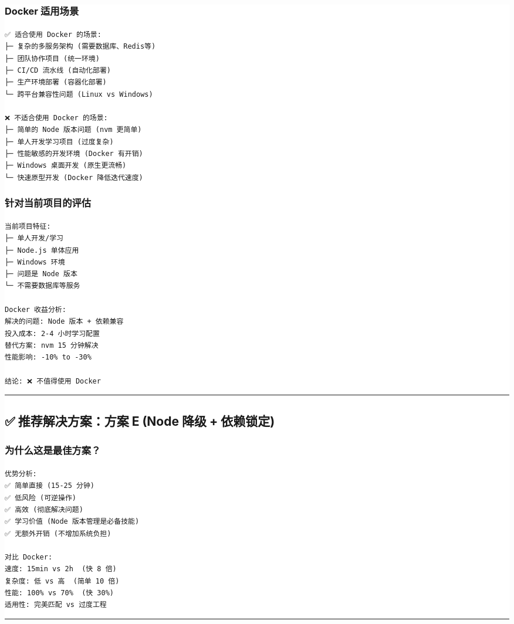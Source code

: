 ### Docker 适用场景

```
✅ 适合使用 Docker 的场景:
├─ 复杂的多服务架构 (需要数据库、Redis等)
├─ 团队协作项目 (统一环境)
├─ CI/CD 流水线 (自动化部署)
├─ 生产环境部署 (容器化部署)
└─ 跨平台兼容性问题 (Linux vs Windows)

❌ 不适合使用 Docker 的场景:
├─ 简单的 Node 版本问题 (nvm 更简单)
├─ 单人开发学习项目 (过度复杂)
├─ 性能敏感的开发环境 (Docker 有开销)
├─ Windows 桌面开发 (原生更流畅)
└─ 快速原型开发 (Docker 降低迭代速度)
```

### 针对当前项目的评估

```
当前项目特征:
├─ 单人开发/学习
├─ Node.js 单体应用
├─ Windows 环境
├─ 问题是 Node 版本
└─ 不需要数据库等服务

Docker 收益分析:
解决的问题: Node 版本 + 依赖兼容
投入成本: 2-4 小时学习配置
替代方案: nvm 15 分钟解决
性能影响: -10% to -30%

结论: ❌ 不值得使用 Docker
```

---

## ✅ **推荐解决方案：方案 E (Node 降级 + 依赖锁定)**

### 为什么这是最佳方案？

```
优势分析:
✅ 简单直接 (15-25 分钟)
✅ 低风险 (可逆操作)
✅ 高效 (彻底解决问题)
✅ 学习价值 (Node 版本管理是必备技能)
✅ 无额外开销 (不增加系统负担)

对比 Docker:
速度: 15min vs 2h  (快 8 倍)
复杂度: 低 vs 高  (简单 10 倍)
性能: 100% vs 70%  (快 30%)
适用性: 完美匹配 vs 过度工程
```

---